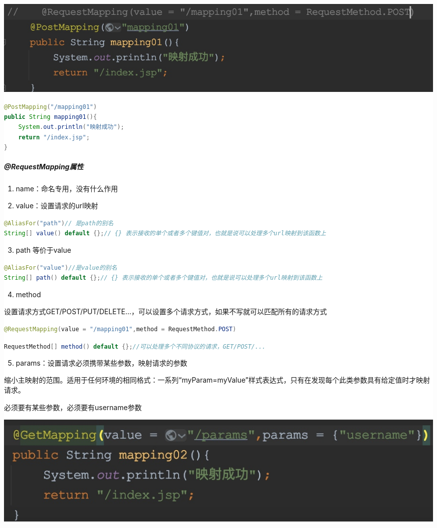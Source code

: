 ![](./01.springmvc基础.assets/16366703336747.jpg)

```java
@PostMapping("/mapping01")
public String mapping01(){
    System.out.println("映射成功");
    return "/index.jsp";
}
```

##### @RequestMapping属性

1. name：命名专用，没有什么作用

2. value：设置请求的url映射

```java
@AliasFor("path")// 是path的别名
String[] value() default {};// {} 表示接收的单个或者多个键值对，也就是说可以处理多个url映射到该函数上
```

3. path 等价于value

```java
@AliasFor("value")//是value的别名
String[] path() default {};// {} 表示接收的单个或者多个键值对，也就是说可以处理多个url映射到该函数上
```

4. method

设置请求方式GET/POST/PUT/DELETE...，可以设置多个请求方式，如果不写就可以匹配所有的请求方式

```java
@RequestMapping(value = "/mapping01",method = RequestMethod.POST)
```

```java
RequestMethod[] method() default {};//可以处理多个不同协议的请求，GET/POST/...
```

5. params：设置请求必须携带某些参数，映射请求的参数

缩小主映射的范围。适用于任何环境的相同格式：一系列“myParam=myValue”样式表达式，只有在发现每个此类参数具有给定值时才映射请求。

必须要有某些参数，必须要有username参数

![](./01.springmvc基础.assets/16366685067389.jpg)
